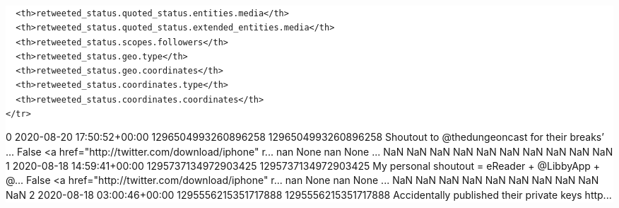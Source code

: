       <th>retweeted_status.quoted_status.entities.media</th>
      <th>retweeted_status.quoted_status.extended_entities.media</th>
      <th>retweeted_status.scopes.followers</th>
      <th>retweeted_status.geo.type</th>
      <th>retweeted_status.geo.coordinates</th>
      <th>retweeted_status.coordinates.type</th>
      <th>retweeted_status.coordinates.coordinates</th>
    </tr>
  </thead>
  <tbody>
    <tr>
      <th>0</th>
      <td>2020-08-20 17:50:52+00:00</td>
      <td>1296504993260896258</td>
      <td>1296504993260896258</td>
      <td>Shoutout to @thedungeoncast for their breaks’ ...</td>
      <td>False</td>
      <td>&lt;a href="http://twitter.com/download/iphone" r...</td>
      <td>nan</td>
      <td>None</td>
      <td>nan</td>
      <td>None</td>
      <td>...</td>
      <td>NaN</td>
      <td>NaN</td>
      <td>NaN</td>
      <td>NaN</td>
      <td>NaN</td>
      <td>NaN</td>
      <td>NaN</td>
      <td>NaN</td>
      <td>NaN</td>
      <td>NaN</td>
    </tr>
    <tr>
      <th>1</th>
      <td>2020-08-18 14:59:41+00:00</td>
      <td>1295737134972903425</td>
      <td>1295737134972903425</td>
      <td>My personal shoutout = eReader + @LibbyApp + @...</td>
      <td>False</td>
      <td>&lt;a href="http://twitter.com/download/iphone" r...</td>
      <td>nan</td>
      <td>None</td>
      <td>nan</td>
      <td>None</td>
      <td>...</td>
      <td>NaN</td>
      <td>NaN</td>
      <td>NaN</td>
      <td>NaN</td>
      <td>NaN</td>
      <td>NaN</td>
      <td>NaN</td>
      <td>NaN</td>
      <td>NaN</td>
      <td>NaN</td>
    </tr>
    <tr>
      <th>2</th>
      <td>2020-08-18 03:00:46+00:00</td>
      <td>1295556215351717888</td>
      <td>1295556215351717888</td>
      <td>Accidentally published their private keys http...</td>